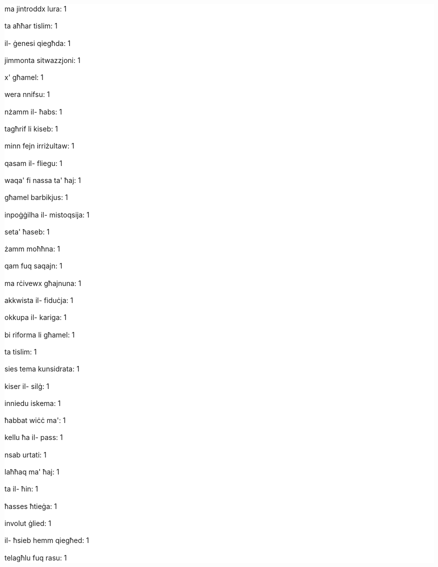 ma jintroddx lura: 1

ta aħħar tislim: 1

il- ġenesi qiegħda: 1

jimmonta sitwazzjoni: 1

x' għamel: 1

wera nnifsu: 1

nżamm il- ħabs: 1

tagħrif li kiseb: 1

minn fejn irriżultaw: 1

qasam il- fliegu: 1

waqa' fi nassa ta' ħaj: 1

għamel barbikjus: 1

inpoġġilha il- mistoqsija: 1

seta' ħaseb: 1

żamm moħħna: 1

qam fuq saqajn: 1

ma rċivewx għajnuna: 1

akkwista il- fiduċja: 1

okkupa il- kariga: 1

bi riforma li għamel: 1

ta tislim: 1

sies tema kunsidrata: 1

kiser il- silġ: 1

inniedu iskema: 1

ħabbat wiċċ ma': 1

kellu ħa il- pass: 1

nsab urtati: 1

laħħaq ma' ħaj: 1

ta il- ħin: 1

ħasses ħtieġa: 1

involut ġlied: 1

il- ħsieb hemm qiegħed: 1

telagħlu fuq rasu: 1
